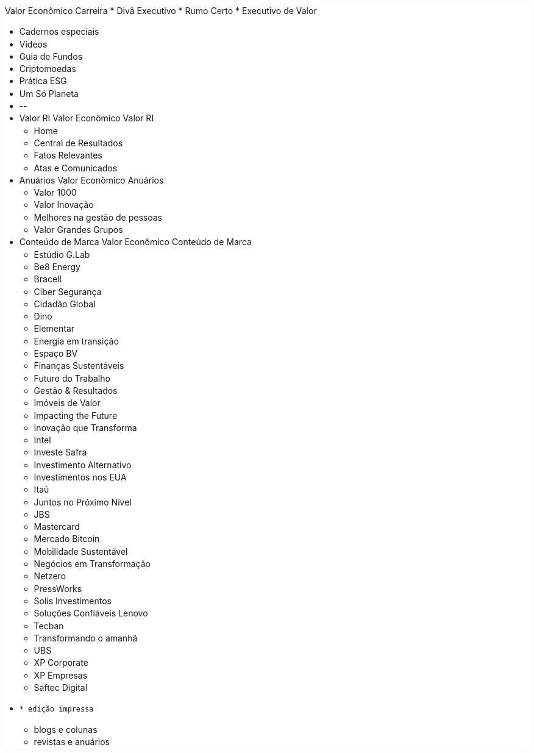 Valor Econômico Carreira
    * Divã Executivo
    * Rumo Certo
    * Executivo de Valor
  * Cadernos especiais
  * Vídeos
  * Guia de Fundos
  * Criptomoedas
  * Prática ESG
  * Um Só Planeta
  * --
  * Valor RI
Valor Econômico Valor RI
    * Home
    * Central de Resultados
    * Fatos Relevantes
    * Atas e Comunicados
  * Anuários
Valor Econômico Anuários
    * Valor 1000
    * Valor Inovação
    * Melhores na gestão de pessoas
    * Valor Grandes Grupos
  * Conteúdo de Marca
Valor Econômico Conteúdo de Marca
    * Estúdio G.Lab
    * Be8 Energy
    * Bracell
    * Ciber Segurança
    * Cidadão Global
    * Dino
    * Elementar
    * Energia em transição
    * Espaço BV
    * Finanças Sustentáveis
    * Futuro do Trabalho
    * Gestão & Resultados
    * Imóveis de Valor
    * Impacting the Future
    * Inovação que Transforma
    * Intel
    * Investe Safra
    * Investimento Alternativo
    * Investimentos nos EUA
    * Itaú
    * Juntos no Próximo Nível
    * JBS
    * Mastercard
    * Mercado Bitcoin
    * Mobilidade Sustentável
    * Negócios em Transformação
    * Netzero
    * PressWorks
    * Solis Investimentos
    * Soluções Confiáveis Lenovo
    * Tecban
    * Transformando o amanhã
    * UBS
    * XP Corporate
    * XP Empresas
    * Saftec Digital
  *     * edição impressa
    * blogs e colunas
    * revistas e anuários